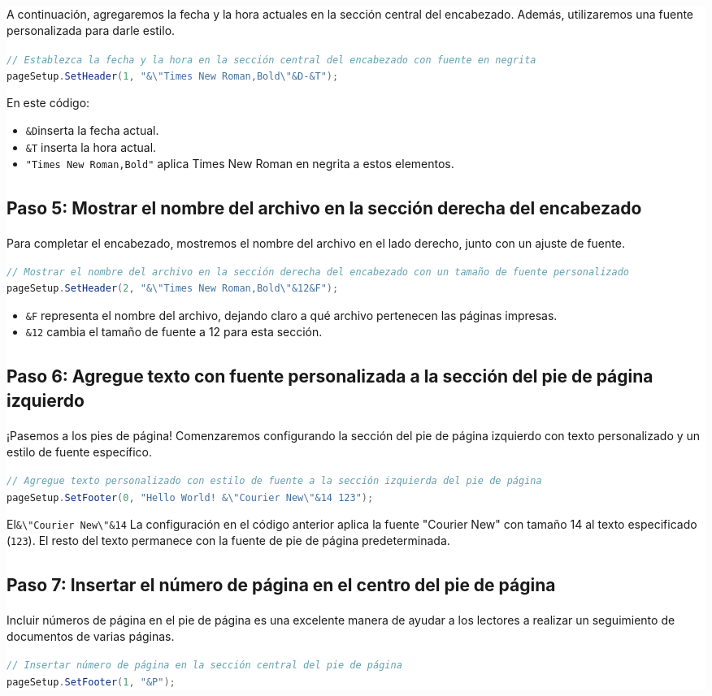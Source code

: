 A continuación, agregaremos la fecha y la hora actuales en la sección central del encabezado. Además, utilizaremos una fuente personalizada para darle estilo.

```csharp
// Establezca la fecha y la hora en la sección central del encabezado con fuente en negrita
pageSetup.SetHeader(1, "&\"Times New Roman,Bold\"&D-&T");
```

En este código:
- `&D`inserta la fecha actual.
- `&T` inserta la hora actual.
- `"Times New Roman,Bold"` aplica Times New Roman en negrita a estos elementos.


## Paso 5: Mostrar el nombre del archivo en la sección derecha del encabezado

Para completar el encabezado, mostremos el nombre del archivo en el lado derecho, junto con un ajuste de fuente.

```csharp
// Mostrar el nombre del archivo en la sección derecha del encabezado con un tamaño de fuente personalizado
pageSetup.SetHeader(2, "&\"Times New Roman,Bold\"&12&F");
```

- `&F` representa el nombre del archivo, dejando claro a qué archivo pertenecen las páginas impresas.
- `&12` cambia el tamaño de fuente a 12 para esta sección.


## Paso 6: Agregue texto con fuente personalizada a la sección del pie de página izquierdo

¡Pasemos a los pies de página! Comenzaremos configurando la sección del pie de página izquierdo con texto personalizado y un estilo de fuente específico.

```csharp
// Agregue texto personalizado con estilo de fuente a la sección izquierda del pie de página
pageSetup.SetFooter(0, "Hello World! &\"Courier New\"&14 123");
```

 El`&\"Courier New\"&14` La configuración en el código anterior aplica la fuente "Courier New" con tamaño 14 al texto especificado (`123`). El resto del texto permanece con la fuente de pie de página predeterminada.


## Paso 7: Insertar el número de página en el centro del pie de página

Incluir números de página en el pie de página es una excelente manera de ayudar a los lectores a realizar un seguimiento de documentos de varias páginas.

```csharp
// Insertar número de página en la sección central del pie de página
pageSetup.SetFooter(1, "&P");
```
